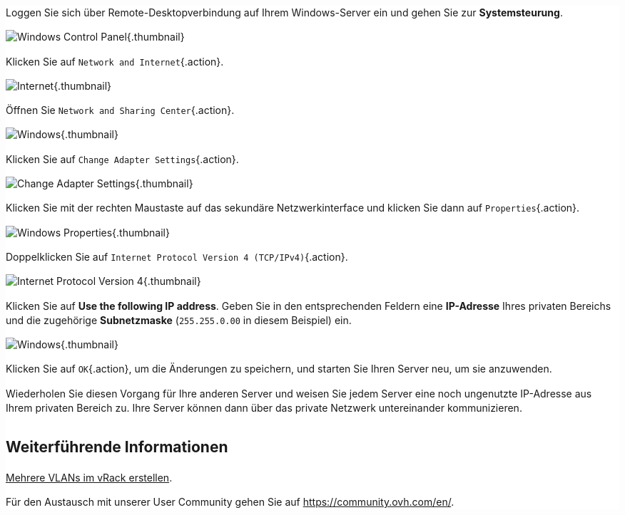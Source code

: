 Loggen Sie sich über Remote-Desktopverbindung auf Ihrem Windows-Server ein und gehen Sie zur **Systemsteurung**.

![Windows Control Panel](images/windows_control_panel.png){.thumbnail}

Klicken Sie auf `Network and Internet`{.action}.

![Internet](images/windows_network_and_internet.png){.thumbnail}

Öffnen Sie `Network and Sharing Center`{.action}.

![Windows](images/windows_network_and_sharing_centre.png){.thumbnail}

Klicken Sie auf `Change Adapter Settings`{.action}.

![Change Adapter Settings](images/windows_change_adapter_settings.png){.thumbnail}

Klicken Sie mit der rechten Maustaste auf das sekundäre Netzwerkinterface und klicken Sie dann auf `Properties`{.action}.

![Windows Properties](images/windows_properties_button.png){.thumbnail}

Doppelklicken Sie auf `Internet Protocol Version 4 (TCP/IPv4)`{.action}.

![Internet Protocol Version 4](images/windows_ipv4.png){.thumbnail}

Klicken Sie auf **Use the following IP address**. Geben Sie in den entsprechenden Feldern eine **IP-Adresse** Ihres privaten Bereichs und die zugehörige **Subnetzmaske** (`255.255.0.00` in diesem Beispiel) ein.

![Windows](images/windows_use_following_ip_address.png){.thumbnail}

Klicken Sie auf `OK`{.action}, um die Änderungen zu speichern, und starten Sie Ihren Server neu, um sie anzuwenden.

Wiederholen Sie diesen Vorgang für Ihre anderen Server und weisen Sie jedem Server eine noch ungenutzte IP-Adresse aus Ihrem privaten Bereich zu. Ihre Server können dann über das private Netzwerk untereinander kommunizieren.

## Weiterführende Informationen

[Mehrere VLANs im vRack erstellen](/pages/cloud/dedicated/creating-multiple-vlans-in-a-vrack).

Für den Austausch mit unserer User Community gehen Sie auf <https://community.ovh.com/en/>.

